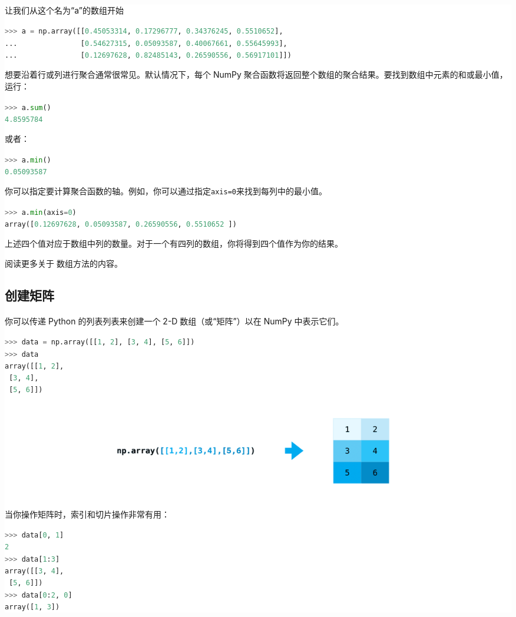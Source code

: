 让我们从这个名为“a”的数组开始

```py
>>> a = np.array([[0.45053314, 0.17296777, 0.34376245, 0.5510652],
...               [0.54627315, 0.05093587, 0.40067661, 0.55645993],
...               [0.12697628, 0.82485143, 0.26590556, 0.56917101]]) 
```

想要沿着行或列进行聚合通常很常见。默认情况下，每个 NumPy 聚合函数将返回整个数组的聚合结果。要找到数组中元素的和或最小值，运行：

```py
>>> a.sum()
4.8595784 
```

或者：

```py
>>> a.min()
0.05093587 
```

你可以指定要计算聚合函数的轴。例如，你可以通过指定`axis=0`来找到每列中的最小值。

```py
>>> a.min(axis=0)
array([0.12697628, 0.05093587, 0.26590556, 0.5510652 ]) 
```

上述四个值对应于数组中列的数量。对于一个有四列的数组，你将得到四个值作为你的结果。

阅读更多关于 数组方法的内容。

## 创建矩阵

你可以传递 Python 的列表列表来创建一个 2-D 数组（或“矩阵”）以在 NumPy 中表示它们。

```py
>>> data = np.array([[1, 2], [3, 4], [5, 6]])
>>> data
array([[1, 2],
 [3, 4],
 [5, 6]]) 
```

![../_images/np_create_matrix.png](img/f0baeb2fd5bf39ba6f39a0bcd76f27cd.png)

当你操作矩阵时，索引和切片操作非常有用：

```py
>>> data[0, 1]
2
>>> data[1:3]
array([[3, 4],
 [5, 6]])
>>> data[0:2, 0]
array([1, 3]) 
```

